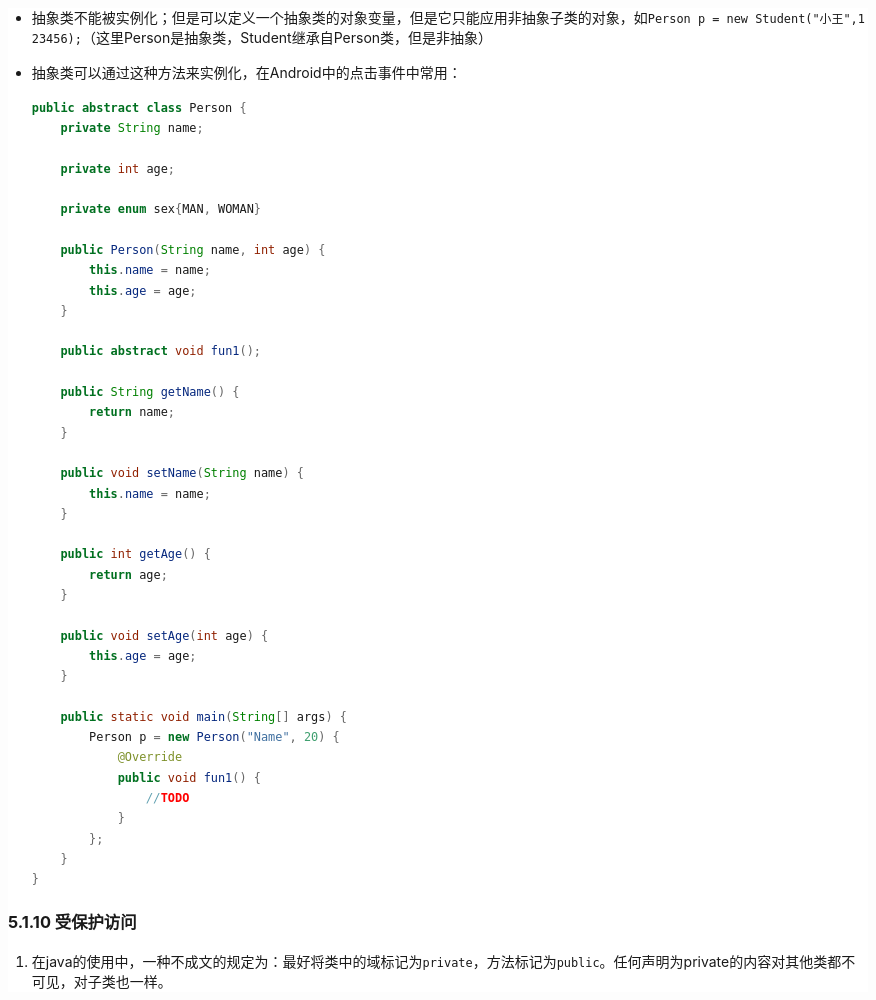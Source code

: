 - 抽象类不能被实例化；但是可以定义一个抽象类的对象变量，但是它只能应用非抽象子类的对象，如`Person p = new Student("小王",123456);`（这里Person是抽象类，Student继承自Person类，但是非抽象）

- 抽象类可以通过这种方法来实例化，在Android中的点击事件中常用：

  ```java
  public abstract class Person {
      private String name;
  
      private int age;
  
      private enum sex{MAN, WOMAN}
  
      public Person(String name, int age) {
          this.name = name;
          this.age = age;
      }
  
      public abstract void fun1();
  
      public String getName() {
          return name;
      }
  
      public void setName(String name) {
          this.name = name;
      }
  
      public int getAge() {
          return age;
      }
  
      public void setAge(int age) {
          this.age = age;
      }
  
      public static void main(String[] args) {
          Person p = new Person("Name", 20) {
              @Override
              public void fun1() {
                  //TODO
              }
          };
      }
  }
  
  ```

  

### 5.1.10 受保护访问

1. 在java的使用中，一种不成文的规定为：最好将类中的域标记为`private`，方法标记为`public`。任何声明为private的内容对其他类都不可见，对子类也一样。
